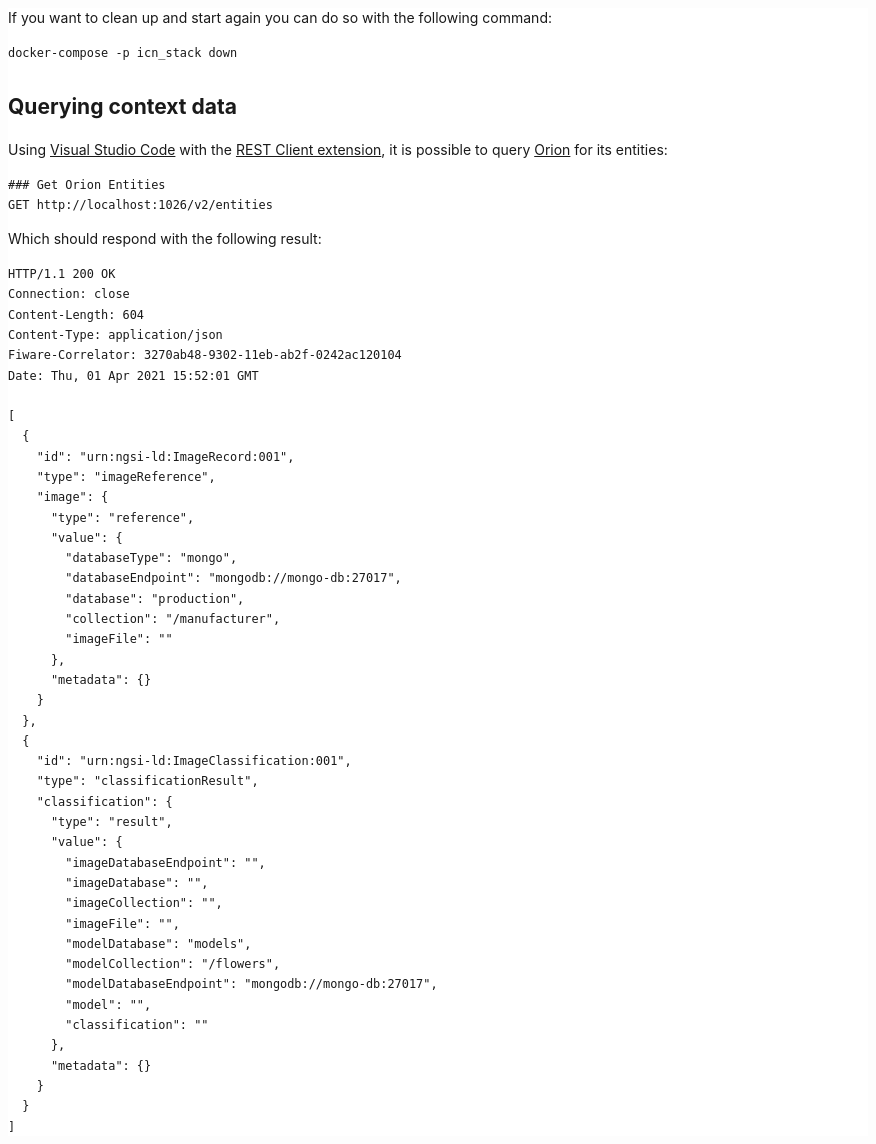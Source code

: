 If you want to clean up and start again you can do so with the following command:

```console
docker-compose -p icn_stack down
```

## Querying context data

Using [Visual Studio Code](https://code.visualstudio.com/) with the [REST Client extension](https://github.com/Huachao/vscode-restclient), it is possible to query [Orion](https://fiware-orion.readthedocs.io/en/master/) for its entities:

```http
### Get Orion Entities
GET http://localhost:1026/v2/entities
```

Which should respond with the following result:

```http
HTTP/1.1 200 OK
Connection: close
Content-Length: 604
Content-Type: application/json
Fiware-Correlator: 3270ab48-9302-11eb-ab2f-0242ac120104
Date: Thu, 01 Apr 2021 15:52:01 GMT

[
  {
    "id": "urn:ngsi-ld:ImageRecord:001",
    "type": "imageReference",
    "image": {
      "type": "reference",
      "value": {
        "databaseType": "mongo",
        "databaseEndpoint": "mongodb://mongo-db:27017",
        "database": "production",
        "collection": "/manufacturer",
        "imageFile": ""
      },
      "metadata": {}
    }
  },
  {
    "id": "urn:ngsi-ld:ImageClassification:001",
    "type": "classificationResult",
    "classification": {
      "type": "result",
      "value": {
        "imageDatabaseEndpoint": "",
        "imageDatabase": "",
        "imageCollection": "",
        "imageFile": "",
        "modelDatabase": "models",
        "modelCollection": "/flowers",
        "modelDatabaseEndpoint": "mongodb://mongo-db:27017",
        "model": "",
        "classification": ""
      },
      "metadata": {}
    }
  }
]
```
